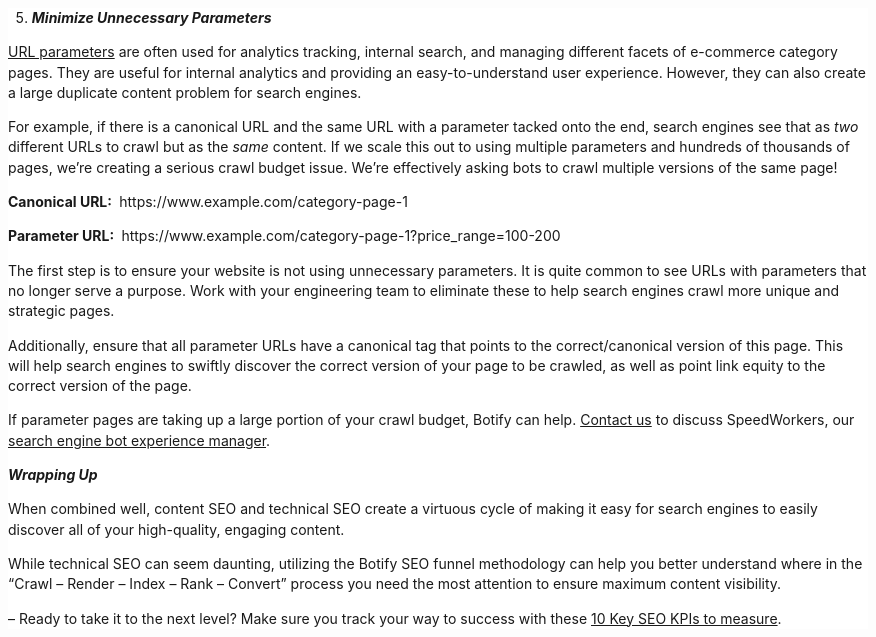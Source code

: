

<ol start="5" id="parameters">
<li><strong><em>Minimize Unnecessary Parameters</em></strong></li>
</ol>



<p><a href="https://www.botify.com/learn/basics/what-are-url-parameters" data-internallinksmanager029f6b8e52c="4" title="url parameters" target="_blank" rel="noopener">URL parameters</a> are often used for analytics tracking, internal search, and managing different facets of e-commerce category pages. They are useful for internal analytics and providing an easy-to-understand user experience. However, they can also create a large duplicate content problem for search engines.</p>



<p>For example, if there is a canonical URL and the same URL with a parameter tacked onto the end, search engines see that as <em>two</em> different URLs to crawl but as the <em>same</em> content. If we scale this out to using multiple parameters and hundreds of thousands of pages, we’re creating a serious crawl budget issue. We’re effectively asking bots to crawl multiple versions of the same page!</p>



<p><strong>Canonical URL: </strong>&nbsp;https://www.example.com/category-page-1</p>



<p><strong>Parameter URL: </strong>&nbsp;https://www.example.com/category-page-1?price_range=100-200</p>



<p>The first step is to ensure your website is not using unnecessary parameters. It is quite common to see URLs with parameters that no longer serve a purpose. Work with your engineering team to eliminate these to help search engines crawl more unique and strategic pages.&nbsp;</p>



<p>Additionally, ensure that all parameter URLs have a canonical tag that points to the correct/canonical version of this page. This will help search engines to swiftly discover the correct version of your page to be crawled, as well as point link equity to the correct version of the page.</p>



<p>If parameter pages are taking up a large portion of your crawl budget, Botify can help. <a href="https://www.botify.com/request-a-demo">Contact us</a> to discuss SpeedWorkers, our <a href="https://www.botify.com/platform/botify-activation/speedworkers">search engine bot experience manager</a>.</p>



<p><strong><em>Wrapping Up</em></strong></p>



<p>When combined well, content SEO and technical SEO create a virtuous cycle of making it easy for search engines to easily discover all of your high-quality, engaging content.&nbsp;</p>



<p>While technical SEO can seem daunting, utilizing the Botify SEO funnel methodology can help you better understand where in the “Crawl &#8211; Render &#8211; Index &#8211; Rank &#8211; Convert” process you need the most attention to ensure maximum content visibility.&nbsp;</p>



<p>– Ready to take it to the next level? Make sure you track your way to success with these <a href="https://www.botify.com/blog/10-key-seo-kpis-and-how-to-track-them">10 Key SEO KPIs to measure</a>.</p>
